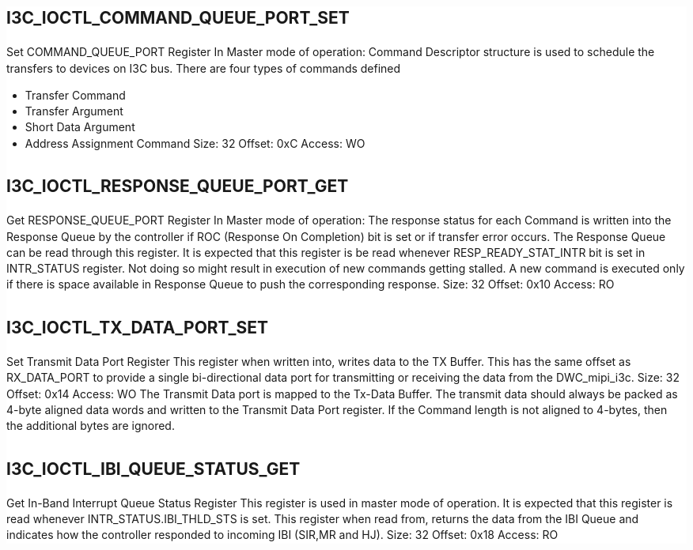 ## I3C_IOCTL_COMMAND_QUEUE_PORT_SET
Set COMMAND_QUEUE_PORT Register
In Master mode of operation:
Command Descriptor structure is used to schedule the transfers to devices on I3C bus.
There are four types of commands defined
 - Transfer Command
 - Transfer Argument
 - Short Data Argument
 - Address Assignment Command
Size: 32
Offset: 0xC
Access: WO

## I3C_IOCTL_RESPONSE_QUEUE_PORT_GET
Get RESPONSE_QUEUE_PORT Register
In Master mode of operation:
The response status for each Command is written into the Response Queue by the controller if ROC (Response On Completion) bit is set or
if transfer error occurs. The Response Queue can be read through this register. 
It is expected that this register
is be read whenever RESP_READY_STAT_INTR bit is set in INTR_STATUS register. Not doing so might result in execution of new commands getting stalled. A new command is executed only if there is space available in Response Queue to push the corresponding response.
Size: 32
Offset: 0x10
Access: RO

## I3C_IOCTL_TX_DATA_PORT_SET
Set Transmit Data Port Register
This register when written into, writes data to the TX Buffer. This has the same offset as RX_DATA_PORT to provide a single bi-directional data port for transmitting or receiving the data from the DWC_mipi_i3c.
Size: 32
Offset: 0x14
Access: WO
The Transmit Data port is mapped to the Tx-Data Buffer.
The transmit data should always be packed as 4-byte aligned data words and written to the Transmit Data Port register.
If the Command length is not aligned to 4-bytes, then the additional bytes are ignored.

## I3C_IOCTL_IBI_QUEUE_STATUS_GET
Get In-Band Interrupt Queue Status Register
This register is used in master mode of operation. It is expected that this register is read whenever INTR_STATUS.IBI_THLD_STS is set.
This register when read from, returns the data from the IBI Queue and indicates how the controller responded to incoming IBI (SIR,MR and HJ).
Size: 32
Offset: 0x18
Access: RO
